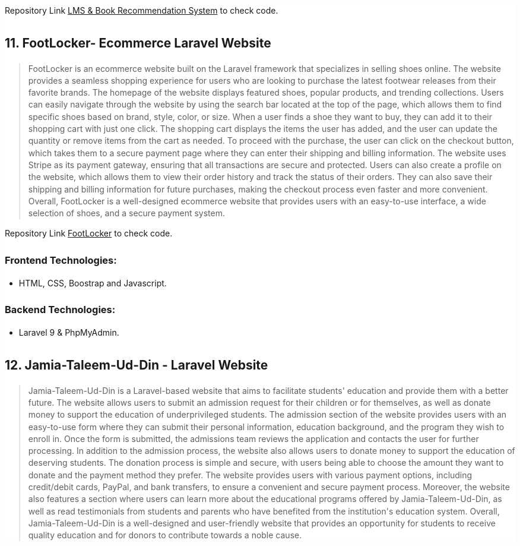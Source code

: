 Repository Link [LMS & Book Recommendation System](https://github.com/AmmadNaseem/LMS-with-QR-code)  to check code.

## 11. FootLocker- Ecommerce Laravel Website
> FootLocker is an ecommerce website built on the Laravel framework that specializes in selling shoes online. The website provides a seamless shopping experience for users who are looking to purchase the latest footwear releases from their favorite brands.
The homepage of the website displays featured shoes, popular products, and trending collections. Users can easily navigate through the website by using the search bar located at the top of the page, which allows them to find specific shoes based on brand, style, color, or size.
When a user finds a shoe they want to buy, they can add it to their shopping cart with just one click. The shopping cart displays the items the user has added, and the user can update the quantity or remove items from the cart as needed.
To proceed with the purchase, the user can click on the checkout button, which takes them to a secure payment page where they can enter their shipping and billing information. The website uses Stripe as its payment gateway, ensuring that all transactions are secure and protected.
Users can also create a profile on the website, which allows them to view their order history and track the status of their orders. They can also save their shipping and billing information for future purchases, making the checkout process even faster and more convenient.
Overall, FootLocker is a well-designed ecommerce website that provides users with an easy-to-use interface, a wide selection of shoes, and a secure payment system.

Repository Link [FootLocker](https://github.com/AmmadNaseem/Ecom-FootLocker-Laravel-Project)  to check code.

### Frontend Technologies:
- HTML, CSS, Boostrap and Javascript.

### Backend Technologies:
- Laravel 9 & PhpMyAdmin. 

## 12. Jamia-Taleem-Ud-Din - Laravel Website
> Jamia-Taleem-Ud-Din is a Laravel-based website that aims to facilitate students' education and provide them with a better future. The website allows users to submit an admission request for their children or for themselves, as well as donate money to support the education of underprivileged students.
The admission section of the website provides users with an easy-to-use form where they can submit their personal information, education background, and the program they wish to enroll in. Once the form is submitted, the admissions team reviews the application and contacts the user for further processing.
In addition to the admission process, the website also allows users to donate money to support the education of deserving students. The donation process is simple and secure, with users being able to choose the amount they want to donate and the payment method they prefer.
The website provides users with various payment options, including credit/debit cards, PayPal, and bank transfers, to ensure a convenient and secure payment process.
Moreover, the website also features a section where users can learn more about the educational programs offered by Jamia-Taleem-Ud-Din, as well as read testimonials from students and parents who have benefited from the institution's education system.
Overall, Jamia-Taleem-Ud-Din is a well-designed and user-friendly website that provides an opportunity for students to receive quality education and for donors to contribute towards a noble cause.
